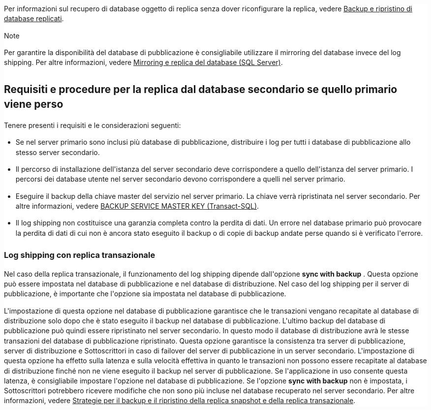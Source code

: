  Per informazioni sul recupero di database oggetto di replica senza dover riconfigurare la replica, vedere [Backup e ripristino di database replicati](../../relational-databases/replication/administration/back-up-and-restore-replicated-databases.md).  
  
> [!NOTE]  
>  Per garantire la disponibilità del database di pubblicazione è consigliabile utilizzare il mirroring del database invece del log shipping. Per altre informazioni, vedere [Mirroring e replica del database &#40;SQL Server&#41;](../../database-engine/database-mirroring/database-mirroring-and-replication-sql-server.md).  
  
## <a name="requirements-and-procedures-for-replicating-from-the-secondary-if-the-primary-is-lost"></a>Requisiti e procedure per la replica dal database secondario se quello primario viene perso  
 Tenere presenti i requisiti e le considerazioni seguenti:  
  
-   Se nel server primario sono inclusi più database di pubblicazione, distribuire i log per tutti i database di pubblicazione allo stesso server secondario.  
  
-   Il percorso di installazione dell'istanza del server secondario deve corrispondere a quello dell'istanza del server primario. I percorsi dei database utente nel server secondario devono corrispondere a quelli nel server primario.  
  
-   Eseguire il backup della chiave master del servizio nel server primario. La chiave verrà ripristinata nel server secondario. Per altre informazioni, vedere [BACKUP SERVICE MASTER KEY &#40;Transact-SQL&#41;](../../t-sql/statements/backup-service-master-key-transact-sql.md).  
  
-   Il log shipping non costituisce una garanzia completa contro la perdita di dati. Un errore nel database primario può provocare la perdita di dati di cui non è ancora stato eseguito il backup o di copie di backup andate perse quando si è verificato l'errore.  
  
### <a name="log-shipping-with-transactional-replication"></a>Log shipping con replica transazionale  
 Nel caso della replica transazionale, il funzionamento del log shipping dipende dall'opzione **sync with backup** . Questa opzione può essere impostata nel database di pubblicazione e nel database di distribuzione. Nel caso del log shipping per il server di pubblicazione, è importante che l'opzione sia impostata nel database di pubblicazione.  
  
 L'impostazione di questa opzione nel database di pubblicazione garantisce che le transazioni vengano recapitate al database di distribuzione solo dopo che è stato eseguito il backup nel database di pubblicazione. L'ultimo backup del database di pubblicazione può quindi essere ripristinato nel server secondario. In questo modo il database di distribuzione avrà le stesse transazioni del database di pubblicazione ripristinato. Questa opzione garantisce la consistenza tra server di pubblicazione, server di distribuzione e Sottoscrittori in caso di failover del server di pubblicazione in un server secondario. L'impostazione di questa opzione ha effetto sulla latenza e sulla velocità effettiva in quanto le transazioni non possono essere recapitate al database di distribuzione finché non ne viene eseguito il backup nel server di pubblicazione. Se l'applicazione in uso consente questa latenza, è consigliabile impostare l'opzione nel database di pubblicazione. Se l'opzione **sync with backup** non è impostata, i Sottoscrittori potrebbero ricevere modifiche che non sono più incluse nel database recuperato nel server secondario. Per altre informazioni, vedere [Strategie per il backup e il ripristino della replica snapshot e della replica transazionale](../../relational-databases/replication/administration/strategies-for-backing-up-and-restoring-snapshot-and-transactional-replication.md).  
  